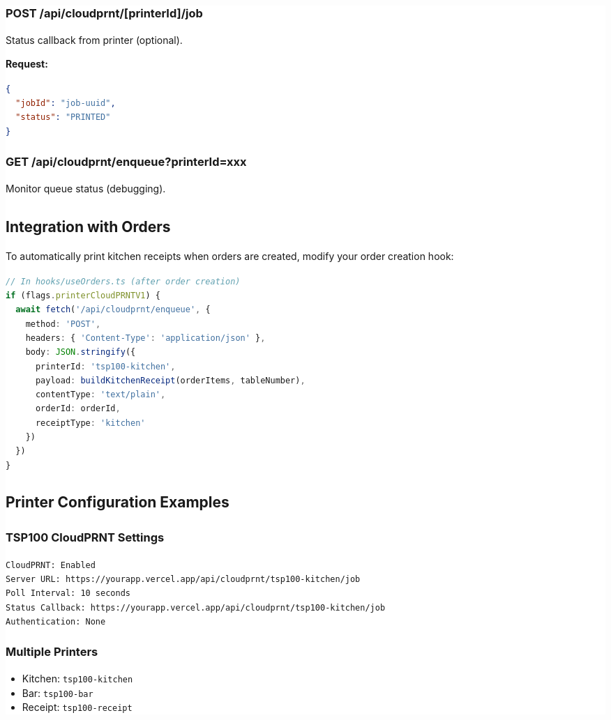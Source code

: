 ### POST /api/cloudprnt/[printerId]/job
Status callback from printer (optional).

**Request:**
```json
{
  "jobId": "job-uuid",
  "status": "PRINTED"
}
```

### GET /api/cloudprnt/enqueue?printerId=xxx
Monitor queue status (debugging).

## Integration with Orders

To automatically print kitchen receipts when orders are created, modify your order creation hook:

```typescript
// In hooks/useOrders.ts (after order creation)
if (flags.printerCloudPRNTV1) {
  await fetch('/api/cloudprnt/enqueue', {
    method: 'POST',
    headers: { 'Content-Type': 'application/json' },
    body: JSON.stringify({
      printerId: 'tsp100-kitchen',
      payload: buildKitchenReceipt(orderItems, tableNumber),
      contentType: 'text/plain',
      orderId: orderId,
      receiptType: 'kitchen'
    })
  })
}
```

## Printer Configuration Examples

### TSP100 CloudPRNT Settings
```
CloudPRNT: Enabled
Server URL: https://yourapp.vercel.app/api/cloudprnt/tsp100-kitchen/job
Poll Interval: 10 seconds
Status Callback: https://yourapp.vercel.app/api/cloudprnt/tsp100-kitchen/job
Authentication: None
```

### Multiple Printers
- Kitchen: `tsp100-kitchen`
- Bar: `tsp100-bar`  
- Receipt: `tsp100-receipt`
